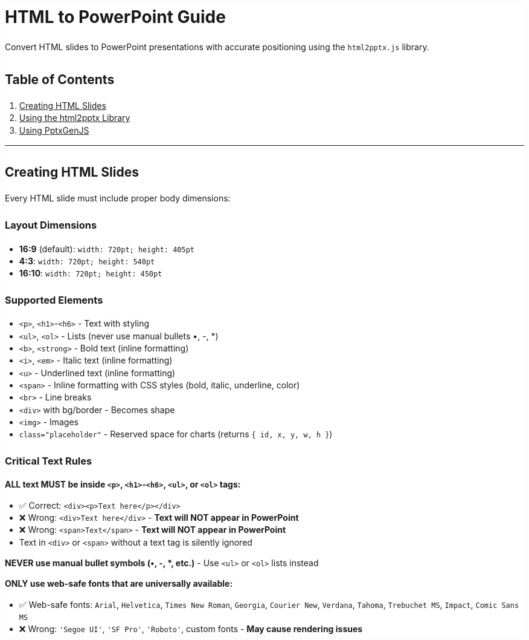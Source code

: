 # HTML to PowerPoint Guide

Convert HTML slides to PowerPoint presentations with accurate positioning using the `html2pptx.js` library.

## Table of Contents

1. [Creating HTML Slides](#creating-html-slides)
2. [Using the html2pptx Library](#using-the-html2pptx-library)
3. [Using PptxGenJS](#using-pptxgenjs)

---

## Creating HTML Slides

Every HTML slide must include proper body dimensions:

### Layout Dimensions

- **16:9** (default): `width: 720pt; height: 405pt`
- **4:3**: `width: 720pt; height: 540pt`
- **16:10**: `width: 720pt; height: 450pt`

### Supported Elements

- `<p>`, `<h1>`-`<h6>` - Text with styling
- `<ul>`, `<ol>` - Lists (never use manual bullets •, -, \*)
- `<b>`, `<strong>` - Bold text (inline formatting)
- `<i>`, `<em>` - Italic text (inline formatting)
- `<u>` - Underlined text (inline formatting)
- `<span>` - Inline formatting with CSS styles (bold, italic, underline, color)
- `<br>` - Line breaks
- `<div>` with bg/border - Becomes shape
- `<img>` - Images
- `class="placeholder"` - Reserved space for charts (returns `{ id, x, y, w, h }`)

### Critical Text Rules

**ALL text MUST be inside `<p>`, `<h1>`-`<h6>`, `<ul>`, or `<ol>` tags:**

- ✅ Correct: `<div><p>Text here</p></div>`
- ❌ Wrong: `<div>Text here</div>` - **Text will NOT appear in PowerPoint**
- ❌ Wrong: `<span>Text</span>` - **Text will NOT appear in PowerPoint**
- Text in `<div>` or `<span>` without a text tag is silently ignored

**NEVER use manual bullet symbols (•, -, \*, etc.)** - Use `<ul>` or `<ol>` lists instead

**ONLY use web-safe fonts that are universally available:**

- ✅ Web-safe fonts: `Arial`, `Helvetica`, `Times New Roman`, `Georgia`, `Courier New`, `Verdana`, `Tahoma`, `Trebuchet MS`, `Impact`, `Comic Sans MS`
- ❌ Wrong: `'Segoe UI'`, `'SF Pro'`, `'Roboto'`, custom fonts - **May cause rendering issues**
